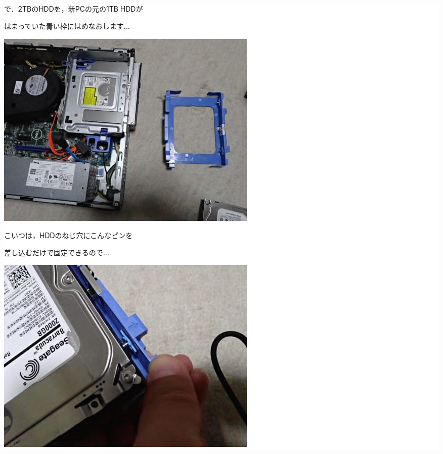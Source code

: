 





で．2TBのHDDを，新PCの元の1TB HDDが


はまっていた青い枠にはめなおします…




![44e2703863c7558925bf8a5964c688c5.jpg](images/44e2703863c7558925bf8a5964c688c5.jpg)







こいつは，HDDのねじ穴にこんなピンを


差し込むだけで固定できるので…




![40741573a7041c16aef57f8fa99589ce.jpg](images/40741573a7041c16aef57f8fa99589ce.jpg)
